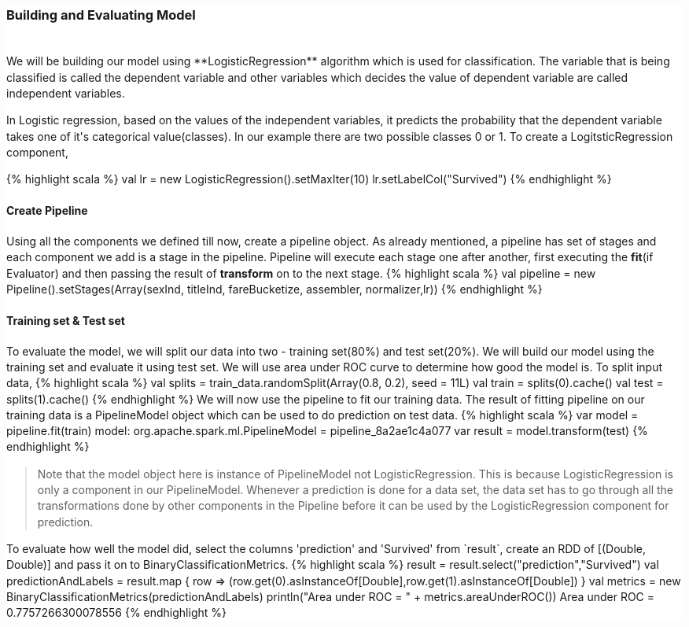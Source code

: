 ### **Building and Evaluating Model**
<br/>
We will be building our model using **LogisticRegression** algorithm which is used for classification. The variable that is being classified is called the dependent variable and other variables which decides the value of dependent variable are called independent variables.

In Logistic regression, based on the values of the independent variables, it predicts the probability that the dependent variable takes one of it's categorical value(classes). In our example there are two possible classes 0 or 1. To create a LogitsticRegression component,

{% highlight scala %}
val lr = new LogisticRegression().setMaxIter(10)
lr.setLabelCol("Survived")
{% endhighlight %}

#### **Create Pipeline**
Using all the components we defined till now, create a pipeline object. As already mentioned, a pipeline has set of stages and each component we add is a stage in the pipeline. Pipeline will execute each stage one after another, first executing the **fit**(if Evaluator) and then passing the result of **transform** on to the next stage.
{% highlight scala %}
val pipeline = new Pipeline().setStages(Array(sexInd, titleInd, fareBucketize, assembler, normalizer,lr))
{% endhighlight %}

#### **Training set & Test set**
To evaluate the model, we will split our data into two - training set(80%) and test set(20%). We will build our model using the training set and evaluate it using test set. We will use area under ROC curve to determine how good the model is. To split input data,
{% highlight scala %}
val splits = train_data.randomSplit(Array(0.8, 0.2), seed = 11L)
val train = splits(0).cache()
val test = splits(1).cache()
{% endhighlight %}
We will now use the pipeline to fit our training data. The result of fitting pipeline on our training data is a PipelineModel object which can be used to do prediction on test data.
{% highlight scala %}
var model = pipeline.fit(train)
model: org.apache.spark.ml.PipelineModel = pipeline_8a2ae1c4a077
var result = model.transform(test)
{% endhighlight %}
<blockquote>
  Note that the model object here is instance of PipelineModel not LogisticRegression. This is because LogisticRegression is only a component in our PipelineModel. Whenever a prediction is done for a data set, the data set has to go through all the transformations done by other components in the Pipeline before it can be used by the LogisticRegression component for prediction.
</blockquote>
To evaluate how well the model did, select the columns 'prediction' and 'Survived' from `result`, create an RDD of [(Double, Double)] and pass it on to BinaryClassificationMetrics.
{% highlight scala %}
result = result.select("prediction","Survived")
val predictionAndLabels = result.map { row =>
      (row.get(0).asInstanceOf[Double],row.get(1).asInstanceOf[Double])
    } 
val metrics = new BinaryClassificationMetrics(predictionAndLabels)
println("Area under ROC = " + metrics.areaUnderROC())
Area under ROC = 0.7757266300078556
{% endhighlight %}
